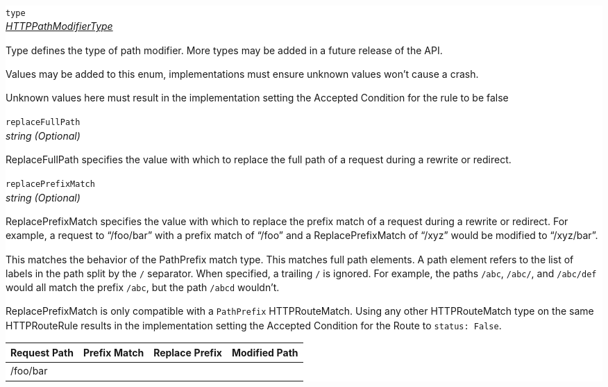<td>
<code>type</code><br/>
<em>
<a href="#alb.networking.azure.io/v1.HTTPPathModifierType">
HTTPPathModifierType
</a>
</em>
</td>
<td>
<p>Type defines the type of path modifier. More types may be
added in a future release of the API.</p>
<p>Values may be added to this enum, implementations
must ensure unknown values won&rsquo;t cause a crash.</p>
<p>Unknown values here must result in the implementation setting the
Accepted Condition for the rule to be false</p>
</td>
</tr>
<tr>
<td>
<code>replaceFullPath</code><br/>
<em>
string
</em>
</td>
<td>
<em>(Optional)</em>
<p>ReplaceFullPath specifies the value with which to replace the full path
of a request during a rewrite or redirect.</p>
</td>
</tr>
<tr>
<td>
<code>replacePrefixMatch</code><br/>
<em>
string
</em>
</td>
<td>
<em>(Optional)</em>
<p>ReplacePrefixMatch specifies the value with which to replace the prefix
match of a request during a rewrite or redirect. For example, a request
to &ldquo;/foo/bar&rdquo; with a prefix match of &ldquo;/foo&rdquo; and a ReplacePrefixMatch
of &ldquo;/xyz&rdquo; would be modified to &ldquo;/xyz/bar&rdquo;.</p>
<p>This matches the behavior of the PathPrefix match type. This
matches full path elements. A path element refers to the list of labels
in the path split by the <code>/</code> separator. When specified, a trailing <code>/</code> is
ignored. For example, the paths <code>/abc</code>, <code>/abc/</code>, and <code>/abc/def</code> would all
match the prefix <code>/abc</code>, but the path <code>/abcd</code> wouldn&rsquo;t.</p>
<p>ReplacePrefixMatch is only compatible with a <code>PathPrefix</code> HTTPRouteMatch.
Using any other HTTPRouteMatch type on the same HTTPRouteRule results in
the implementation setting the Accepted Condition for the Route to <code>status: False</code>.</p>
<table>
<thead>
<tr>
<th>Request Path</th>
<th>Prefix Match</th>
<th>Replace Prefix</th>
<th>Modified Path</th>
</tr>
</thead>
<tbody>
<tr>
<td>/foo/bar</td>